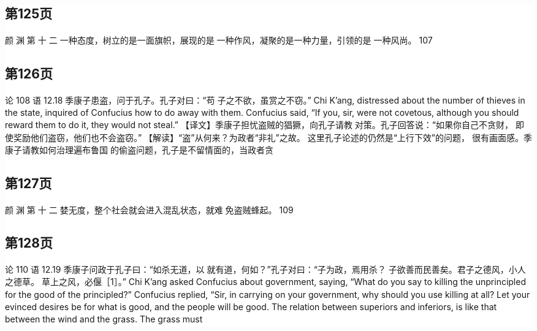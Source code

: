 ## 第125页

颜
渊
第
十
二
一种态度，树立的是一面旗帜，展现的是
一种作风，凝聚的是一种力量，引领的是
一种风尚。
107

## 第126页

论
108
语
12.18
季康子患盗，问于孔子。孔子对曰：“苟
子之不欲，虽赏之不窃。”
Chi K’ang, distressed about the number of
thieves in the state, inquired of Confucius how to do
away with them. Confucius said, “If you, sir, were
not covetous, although you should reward them to
do it, they would not steal.”
【译文】季康子担忧盗贼的猖獗，向孔子请教
对策。孔子回答说：“如果你自己不贪财，
即使奖励他们盗窃，他们也不会盗窃。”
【解读】“盗”从何来？为政者“非礼”之故。
这里孔子论述的仍然是“上行下效”的问题，
很有画面感。季康子请教如何治理遍布鲁国
的偷盗问题，孔子是不留情面的，当政者贪

## 第127页

颜
渊
第
十
二
婪无度，整个社会就会进入混乱状态，就难
免盗贼蜂起。
109

## 第128页

论
110
语
12.19
季康子问政于孔子曰：“如杀无道，以
就有道，何如？”孔子对曰：“子为政，焉用杀？
子欲善而民善矣。君子之德风，小人之德草。
草上之风，必偃［1］。”
Chi K’ang asked Confucius about government,
saying, “What do you say to killing the unprincipled
for the good of the principled?” Confucius replied,
“Sir, in carrying on your government, why should
you use killing at all? Let your evinced desires be
for what is good, and the people will be good. The
relation between superiors and inferiors, is like that
between the wind and the grass. The grass must